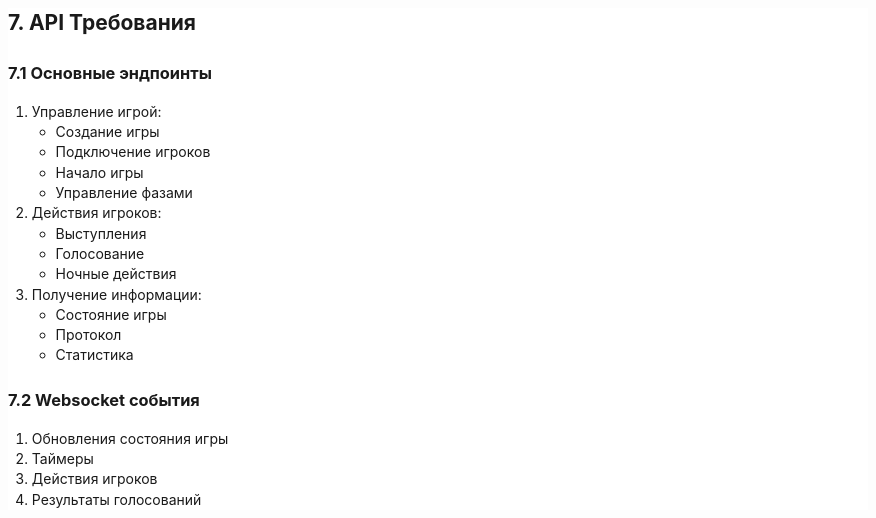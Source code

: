 ## 7. API Требования

### 7.1 Основные эндпоинты
1. Управление игрой:
   - Создание игры
   - Подключение игроков
   - Начало игры
   - Управление фазами
2. Действия игроков:
   - Выступления
   - Голосование
   - Ночные действия
3. Получение информации:
   - Состояние игры
   - Протокол
   - Статистика

### 7.2 Websocket события
1. Обновления состояния игры
2. Таймеры
3. Действия игроков
4. Результаты голосований